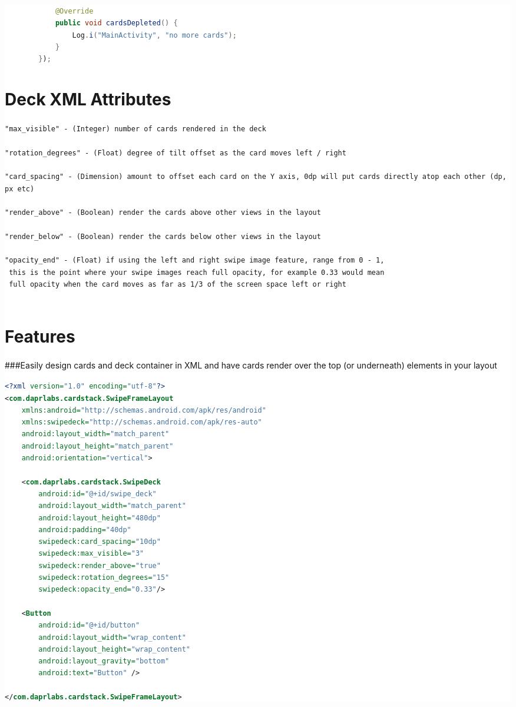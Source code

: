 ```java
            @Override
            public void cardsDepleted() {
                Log.i("MainActivity", "no more cards");
            }
        });

```

# Deck XML Attributes

```xml
"max_visible" - (Integer) number of cards rendered in the deck

"rotation_degrees" - (Float) degree of tilt offset as the card moves left / right

"card_spacing" - (Dimension) amount to offset each card on the Y axis, 0dp will put cards directly atop each other (dp, px etc)

"render_above" - (Boolean) render the cards above other views in the layout

"render_below" - (Boolean) render the cards below other views in the layout

"opacity_end" - (Float) if using the left and right swipe image feature, range from 0 - 1,
 this is the point where your swipe images reach full opacity, for example 0.33 would mean
 full opacity when the card moves as far as 1/3 of the screen space left or right
		
```

# Features

###Easily design cards and deck container in XML and have cards render over the top (or underneath) elements in your layout

```xml
<?xml version="1.0" encoding="utf-8"?>
<com.daprlabs.cardstack.SwipeFrameLayout
    xmlns:android="http://schemas.android.com/apk/res/android"
    xmlns:swipedeck="http://schemas.android.com/apk/res-auto"
    android:layout_width="match_parent"
    android:layout_height="match_parent"
    android:orientation="vertical">

    <com.daprlabs.cardstack.SwipeDeck
        android:id="@+id/swipe_deck"
        android:layout_width="match_parent"
        android:layout_height="480dp"
        android:padding="40dp"
        swipedeck:card_spacing="10dp"
        swipedeck:max_visible="3"
        swipedeck:render_above="true"
        swipedeck:rotation_degrees="15"
        swipedeck:opacity_end="0.33"/>

    <Button
        android:id="@+id/button"
        android:layout_width="wrap_content"
        android:layout_height="wrap_content"
        android:layout_gravity="bottom"
        android:text="Button" />

</com.daprlabs.cardstack.SwipeFrameLayout>

```